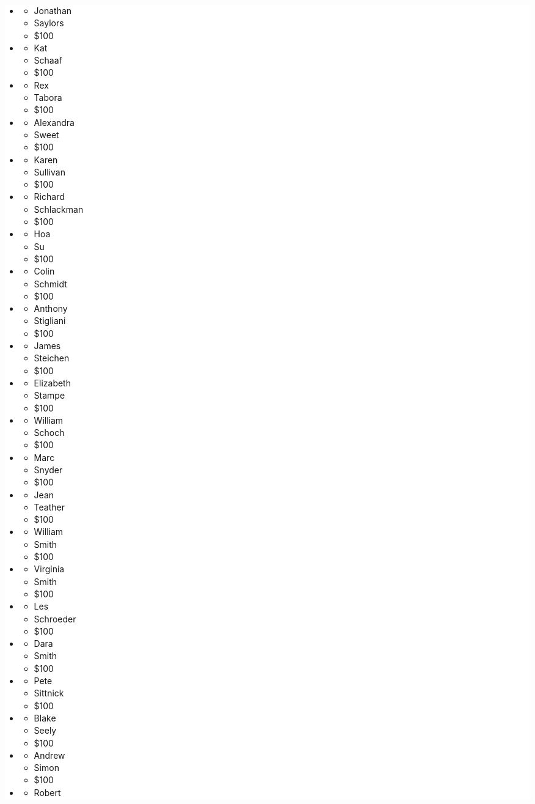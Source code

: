 - - Jonathan
  - Saylors
  - $100
- - Kat
  - Schaaf
  - $100
- - Rex
  - Tabora
  - $100
- - Alexandra
  - Sweet
  - $100
- - Karen
  - Sullivan
  - $100
- - Richard
  - Schlackman
  - $100
- - Hoa
  - Su
  - $100
- - Colin
  - Schmidt
  - $100
- - Anthony
  - Stigliani
  - $100
- - James
  - Steichen
  - $100
- - Elizabeth
  - Stampe
  - $100
- - William
  - Schoch
  - $100
- - Marc
  - Snyder
  - $100
- - Jean
  - Teather
  - $100
- - William
  - Smith
  - $100
- - Virginia
  - Smith
  - $100
- - Les
  - Schroeder
  - $100
- - Dara
  - Smith
  - $100
- - Pete
  - Sittnick
  - $100
- - Blake
  - Seely
  - $100
- - Andrew
  - Simon
  - $100
- - Robert